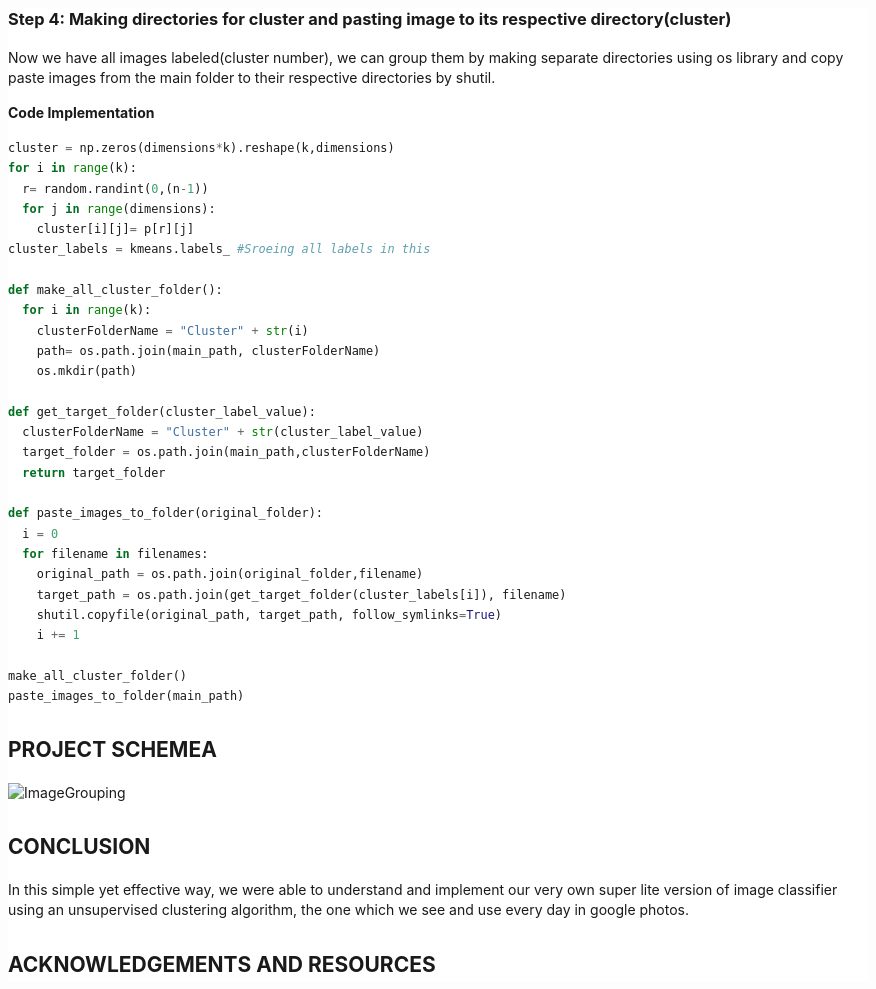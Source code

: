 ### Step 4: Making directories for cluster and pasting image to its respective directory(cluster)

Now we have all images labeled(cluster number), we can group them by making separate directories using os library and copy paste images from the main folder to their respective directories by shutil.

**Code Implementation**

```Python
cluster = np.zeros(dimensions*k).reshape(k,dimensions)
for i in range(k):
  r= random.randint(0,(n-1))
  for j in range(dimensions):
    cluster[i][j]= p[r][j]
cluster_labels = kmeans.labels_ #Sroeing all labels in this

def make_all_cluster_folder():
  for i in range(k):
    clusterFolderName = "Cluster" + str(i)
    path= os.path.join(main_path, clusterFolderName)
    os.mkdir(path)

def get_target_folder(cluster_label_value):
  clusterFolderName = "Cluster" + str(cluster_label_value)
  target_folder = os.path.join(main_path,clusterFolderName)
  return target_folder

def paste_images_to_folder(original_folder):
  i = 0
  for filename in filenames:
    original_path = os.path.join(original_folder,filename)
    target_path = os.path.join(get_target_folder(cluster_labels[i]), filename)
    shutil.copyfile(original_path, target_path, follow_symlinks=True)
    i += 1

make_all_cluster_folder()
paste_images_to_folder(main_path)
```
## PROJECT SCHEMEA
![ImageGrouping](https://user-images.githubusercontent.com/82367556/143077903-1fe52db1-c5d3-497f-b69f-631c6483d04f.png)


## CONCLUSION

In this simple yet effective way, we were able to understand and implement our very own super lite version of image classifier using an unsupervised clustering algorithm, the one which we see and use every day in google photos.

## ACKNOWLEDGEMENTS AND RESOURCES
